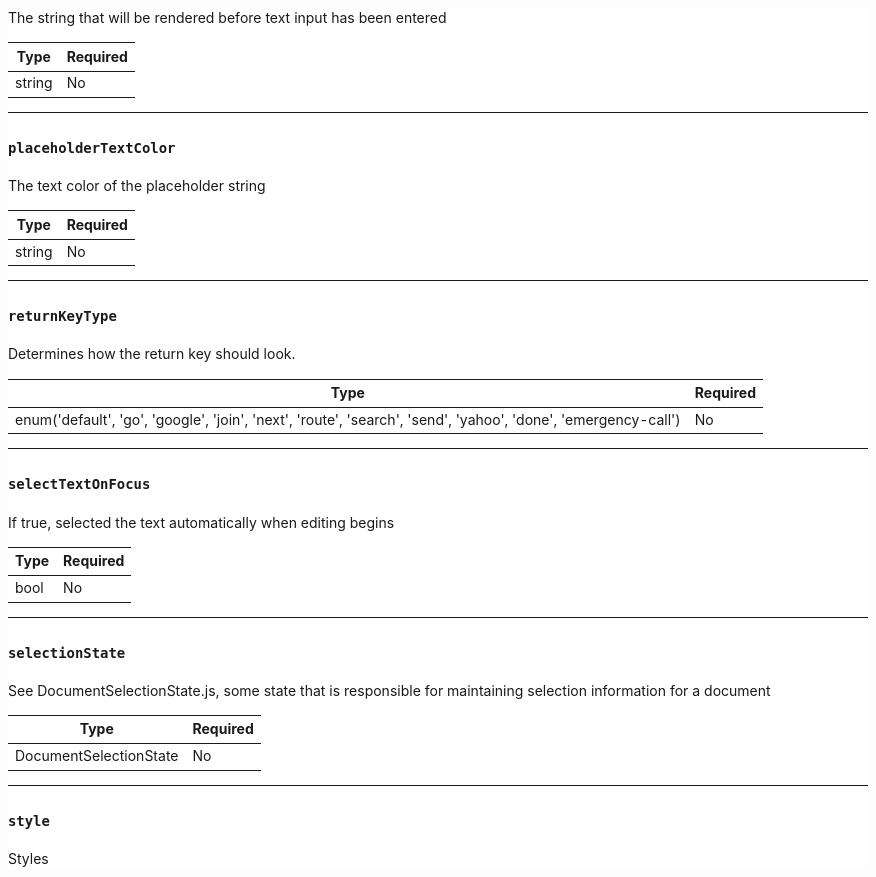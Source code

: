 The string that will be rendered before text input has been entered

| Type   | Required |
| ------ | -------- |
| string | No       |

---

### `placeholderTextColor`

The text color of the placeholder string

| Type   | Required |
| ------ | -------- |
| string | No       |

---

### `returnKeyType`

Determines how the return key should look.

| Type                                                                                                          | Required |
| ------------------------------------------------------------------------------------------------------------- | -------- |
| enum('default', 'go', 'google', 'join', 'next', 'route', 'search', 'send', 'yahoo', 'done', 'emergency-call') | No       |

---

### `selectTextOnFocus`

If true, selected the text automatically when editing begins

| Type | Required |
| ---- | -------- |
| bool | No       |

---

### `selectionState`

See DocumentSelectionState.js, some state that is responsible for maintaining selection information for a document

| Type                   | Required |
| ---------------------- | -------- |
| DocumentSelectionState | No       |

---

### `style`

Styles
